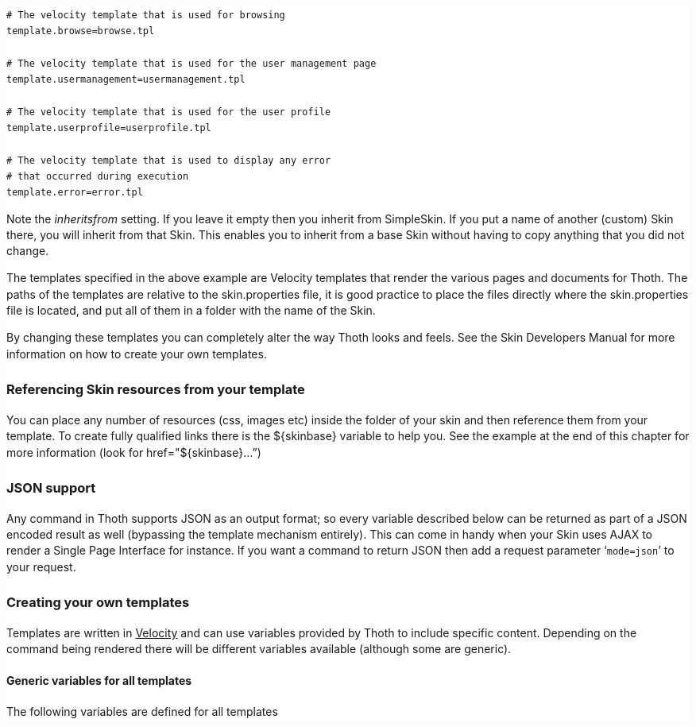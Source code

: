 	# The velocity template that is used for browsing
	template.browse=browse.tpl
	
	# The velocity template that is used for the user management page
	template.usermanagement=usermanagement.tpl
	
	# The velocity template that is used for the user profile
	template.userprofile=userprofile.tpl
	
	# The velocity template that is used to display any error 
	# that occurred during execution
	template.error=error.tpl

Note the _inheritsfrom_ setting. If you leave it empty then you inherit from SimpleSkin. If you put a name of another (custom) Skin there, you will inherit from that Skin. This enables you to inherit from a base Skin without having to copy anything that you did not change.

The templates specified in the above example are Velocity templates that render the various pages and documents for Thoth. The paths of the templates are relative to the skin.properties file, it is good practice to place the files directly where the skin.properties file is located, and put all of them in a folder with the name of the Skin.

By changing these templates you can completely alter the way Thoth looks and feels. See the Skin Developers Manual for more information on how to create your own templates.

### Referencing Skin resources from your template
You can place any number of resources (css, images etc) inside the folder of your skin and then reference them from your template. To create fully qualified links there is the ${skinbase} variable to help you. See the example at the end of this chapter for more information (look for href="${skinbase}…”)

### JSON support
Any command in Thoth supports JSON as an output format; so every variable described below can be returned as part of a JSON encoded result as well (bypassing the template mechanism entirely). This can come in handy when your Skin uses AJAX to render a Single Page Interface for instance. If you want a command to return JSON then add a request parameter ‘`mode=json`’ to your request.

### Creating your own templates
Templates are written in [Velocity](http://velocity.apache.org) and can use variables provided by Thoth to include specific content. Depending on the command being rendered there will be different variables available (although some are generic).

#### Generic variables for all templates
The following variables are defined for all templates
